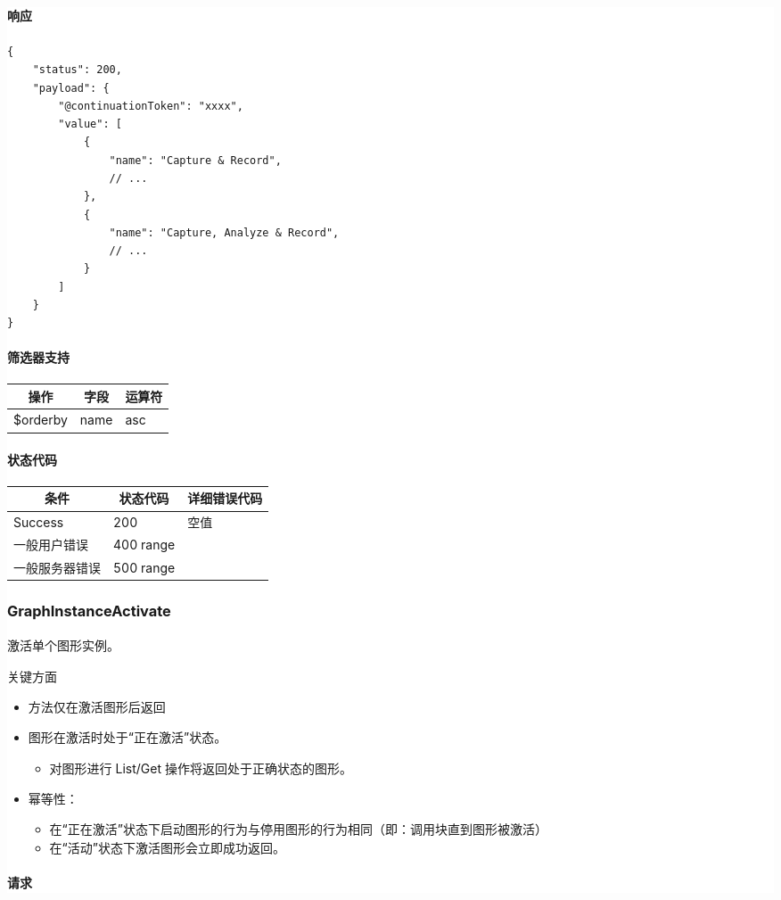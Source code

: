 #### <a name="response"></a>响应

```
{
    "status": 200,
    "payload": {
        "@continuationToken": "xxxx",
        "value": [
            {
                "name": "Capture & Record",
                // ...
            },
            {
                "name": "Capture, Analyze & Record",
                // ...
            }
        ]
    }
}
```

#### <a name="filter-support"></a>筛选器支持

|操作  |   字段|   运算符|
|---|---|---|
|$orderby|  name|   asc|

#### <a name="status-codes"></a>状态代码

|条件  |状态代码    |详细错误代码|
|---|---|---|
|Success    |200    |空值|
|一般用户错误|   400 range   ||
|一般服务器错误| 500 range   ||

### <a name="graphinstanceactivate"></a>GraphInstanceActivate

激活单个图形实例。 

关键方面

* 方法仅在激活图形后返回 
* 图形在激活时处于“正在激活”状态。

    * 对图形进行 List/Get 操作将返回处于正确状态的图形。
* 幂等性：

    * 在“正在激活”状态下启动图形的行为与停用图形的行为相同（即：调用块直到图形被激活）
    * 在“活动”状态下激活图形会立即成功返回。

#### <a name="request"></a>请求
